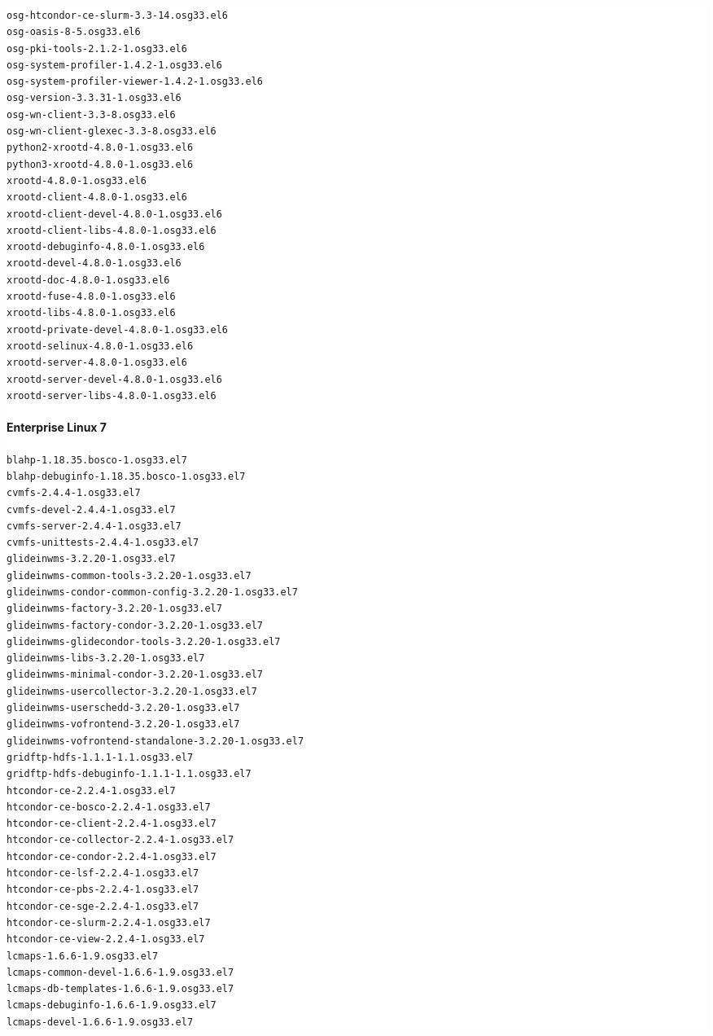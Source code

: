 ``` file
osg-htcondor-ce-slurm-3.3-14.osg33.el6
osg-oasis-8-5.osg33.el6
osg-pki-tools-2.1.2-1.osg33.el6
osg-system-profiler-1.4.2-1.osg33.el6
osg-system-profiler-viewer-1.4.2-1.osg33.el6
osg-version-3.3.31-1.osg33.el6
osg-wn-client-3.3-8.osg33.el6
osg-wn-client-glexec-3.3-8.osg33.el6
python2-xrootd-4.8.0-1.osg33.el6
python3-xrootd-4.8.0-1.osg33.el6
xrootd-4.8.0-1.osg33.el6
xrootd-client-4.8.0-1.osg33.el6
xrootd-client-devel-4.8.0-1.osg33.el6
xrootd-client-libs-4.8.0-1.osg33.el6
xrootd-debuginfo-4.8.0-1.osg33.el6
xrootd-devel-4.8.0-1.osg33.el6
xrootd-doc-4.8.0-1.osg33.el6
xrootd-fuse-4.8.0-1.osg33.el6
xrootd-libs-4.8.0-1.osg33.el6
xrootd-private-devel-4.8.0-1.osg33.el6
xrootd-selinux-4.8.0-1.osg33.el6
xrootd-server-4.8.0-1.osg33.el6
xrootd-server-devel-4.8.0-1.osg33.el6
xrootd-server-libs-4.8.0-1.osg33.el6
```

#### Enterprise Linux 7

``` file
blahp-1.18.35.bosco-1.osg33.el7
blahp-debuginfo-1.18.35.bosco-1.osg33.el7
cvmfs-2.4.4-1.osg33.el7
cvmfs-devel-2.4.4-1.osg33.el7
cvmfs-server-2.4.4-1.osg33.el7
cvmfs-unittests-2.4.4-1.osg33.el7
glideinwms-3.2.20-1.osg33.el7
glideinwms-common-tools-3.2.20-1.osg33.el7
glideinwms-condor-common-config-3.2.20-1.osg33.el7
glideinwms-factory-3.2.20-1.osg33.el7
glideinwms-factory-condor-3.2.20-1.osg33.el7
glideinwms-glidecondor-tools-3.2.20-1.osg33.el7
glideinwms-libs-3.2.20-1.osg33.el7
glideinwms-minimal-condor-3.2.20-1.osg33.el7
glideinwms-usercollector-3.2.20-1.osg33.el7
glideinwms-userschedd-3.2.20-1.osg33.el7
glideinwms-vofrontend-3.2.20-1.osg33.el7
glideinwms-vofrontend-standalone-3.2.20-1.osg33.el7
gridftp-hdfs-1.1.1-1.1.osg33.el7
gridftp-hdfs-debuginfo-1.1.1-1.1.osg33.el7
htcondor-ce-2.2.4-1.osg33.el7
htcondor-ce-bosco-2.2.4-1.osg33.el7
htcondor-ce-client-2.2.4-1.osg33.el7
htcondor-ce-collector-2.2.4-1.osg33.el7
htcondor-ce-condor-2.2.4-1.osg33.el7
htcondor-ce-lsf-2.2.4-1.osg33.el7
htcondor-ce-pbs-2.2.4-1.osg33.el7
htcondor-ce-sge-2.2.4-1.osg33.el7
htcondor-ce-slurm-2.2.4-1.osg33.el7
htcondor-ce-view-2.2.4-1.osg33.el7
lcmaps-1.6.6-1.9.osg33.el7
lcmaps-common-devel-1.6.6-1.9.osg33.el7
lcmaps-db-templates-1.6.6-1.9.osg33.el7
lcmaps-debuginfo-1.6.6-1.9.osg33.el7
lcmaps-devel-1.6.6-1.9.osg33.el7
```
